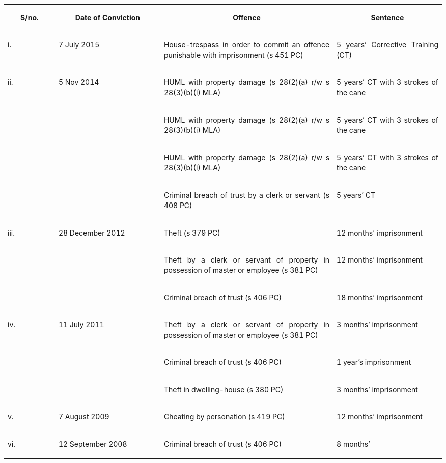 <table align="left" cellpadding="0" cellspacing="0" class="Judg-2-tblr" frame="all" pgwide="1"><colgroup><col width="11.6176764647071%"> <col width="24.0751849630074%"> <col width="39.4321135772845%"> <col width="24.875024995001%"> </colgroup><tbody><tr><td align="left" class="br" rowspan="1" valign="top"><p align="center" class="Table-Para-1"><b>S/no.</b></p></td><td align="left" class="br" rowspan="1" valign="top"><p align="center" class="Table-Para-1"><b>Date of Conviction</b></p></td><td align="left" class="br" rowspan="1" valign="top"><p align="center" class="Table-Para-1"><b>Offence</b></p></td><td align="left" class="b" rowspan="1" valign="top"><p align="center" class="Table-Para-1"><b>Sentence</b></p></td></tr><tr><td align="left" class="br" rowspan="1" valign="top"><p align="justify" class="Table-Para-1">i.</p></td><td align="left" class="br" rowspan="1" valign="top"><p align="justify" class="Table-Para-1">7 July 2015</p></td><td align="left" class="br" rowspan="1" valign="top"><p align="justify" class="Table-Para-1">House-trespass in order to commit an offence punishable with imprisonment (s 451 PC)</p></td><td align="left" class="b" rowspan="1" valign="top"><p align="justify" class="Table-Para-1">5 years’ Corrective Training (CT)</p></td></tr><tr><td align="left" class="br" rowspan="4" valign="top"><p align="justify" class="Table-Para-1">ii.</p></td><td align="left" class="br" rowspan="4" valign="top"><p align="justify" class="Table-Para-1">5 Nov 2014</p></td><td align="left" class="br" rowspan="1" valign="top"><p align="justify" class="Table-Para-1">HUML with property damage (s 28(2)(a) r/w s 28(3)(b)(i) MLA)</p></td><td align="left" class="b" rowspan="1" valign="top"><p align="justify" class="Table-Para-1">5 years’ CT with 3 strokes of the cane</p></td></tr><tr><td align="left" class="br" rowspan="1" valign="top"><p align="justify" class="Table-Para-1">HUML with property damage (s 28(2)(a) r/w s 28(3)(b)(i) MLA)</p></td><td align="left" class="b" rowspan="1" valign="top"><p align="justify" class="Table-Para-1">5 years’ CT with 3 strokes of the cane</p></td></tr><tr><td align="left" class="br" rowspan="1" valign="top"><p align="justify" class="Table-Para-1">HUML with property damage (s 28(2)(a) r/w s 28(3)(b)(i) MLA)</p></td><td align="left" class="b" rowspan="1" valign="top"><p align="justify" class="Table-Para-1">5 years’ CT with 3 strokes of the cane</p></td></tr><tr><td align="left" class="br" rowspan="1" valign="top"><p align="justify" class="Table-Para-1">Criminal breach of trust by a clerk or servant (s 408 PC)</p></td><td align="left" class="b" rowspan="1" valign="top"><p align="justify" class="Table-Para-1">5 years’ CT</p></td></tr><tr><td align="left" class="br" rowspan="3" valign="top"><p align="justify" class="Table-Para-1">iii.</p></td><td align="left" class="br" rowspan="3" valign="top"><p align="justify" class="Table-Para-1">28 December 2012</p></td><td align="left" class="br" rowspan="1" valign="top"><p align="justify" class="Table-Para-1">Theft (s 379 PC)</p></td><td align="left" class="b" rowspan="1" valign="top"><p align="justify" class="Table-Para-1">12 months’ imprisonment</p></td></tr><tr><td align="left" class="br" rowspan="1" valign="top"><p align="justify" class="Table-Para-1">Theft by a clerk or servant of property in possession of master or employee (s 381 PC)</p></td><td align="left" class="b" rowspan="1" valign="top"><p align="justify" class="Table-Para-1">12 months’ imprisonment</p></td></tr><tr><td align="left" class="br" rowspan="1" valign="top"><p align="justify" class="Table-Para-1">Criminal breach of trust (s 406 PC)</p></td><td align="left" class="b" rowspan="1" valign="top"><p align="justify" class="Table-Para-1">18 months’ imprisonment</p></td></tr><tr><td align="left" class="br" rowspan="3" valign="top"><p align="justify" class="Table-Para-1">iv.</p></td><td align="left" class="br" rowspan="3" valign="top"><p align="justify" class="Table-Para-1">11 July 2011</p></td><td align="left" class="br" rowspan="1" valign="top"><p align="justify" class="Table-Para-1">Theft by a clerk or servant of property in possession of master or employee (s 381 PC)</p></td><td align="left" class="b" rowspan="1" valign="top"><p align="justify" class="Table-Para-1">3 months’ imprisonment</p></td></tr><tr><td align="left" class="br" rowspan="1" valign="top"><p align="justify" class="Table-Para-1">Criminal breach of trust (s 406 PC)</p></td><td align="left" class="b" rowspan="1" valign="top"><p align="justify" class="Table-Para-1">1 year’s imprisonment</p></td></tr><tr><td align="left" class="br" rowspan="1" valign="top"><p align="justify" class="Table-Para-1">Theft in dwelling-house (s 380 PC)</p></td><td align="left" class="b" rowspan="1" valign="top"><p align="justify" class="Table-Para-1">3 months’ imprisonment</p></td></tr><tr><td align="left" class="br" rowspan="1" valign="top"><p align="justify" class="Table-Para-1">v.</p></td><td align="left" class="br" rowspan="1" valign="top"><p align="justify" class="Table-Para-1">7 August 2009</p></td><td align="left" class="br" rowspan="1" valign="top"><p align="justify" class="Table-Para-1">Cheating by personation (s 419 PC)</p></td><td align="left" class="b" rowspan="1" valign="top"><p align="justify" class="Table-Para-1">12 months’ imprisonment</p></td></tr><tr><td align="left" class="br" rowspan="1" valign="top"><p align="justify" class="Table-Para-1">vi.</p></td><td align="left" class="br" rowspan="1" valign="top"><p align="justify" class="Table-Para-1">12 September 2008</p></td><td align="left" class="br" rowspan="1" valign="top"><p align="justify" class="Table-Para-1">Criminal breach of trust (s 406 PC)</p></td><td align="left" class="b" rowspan="1" valign="top"><p align="justify" class="Table-Para-1">8 months’